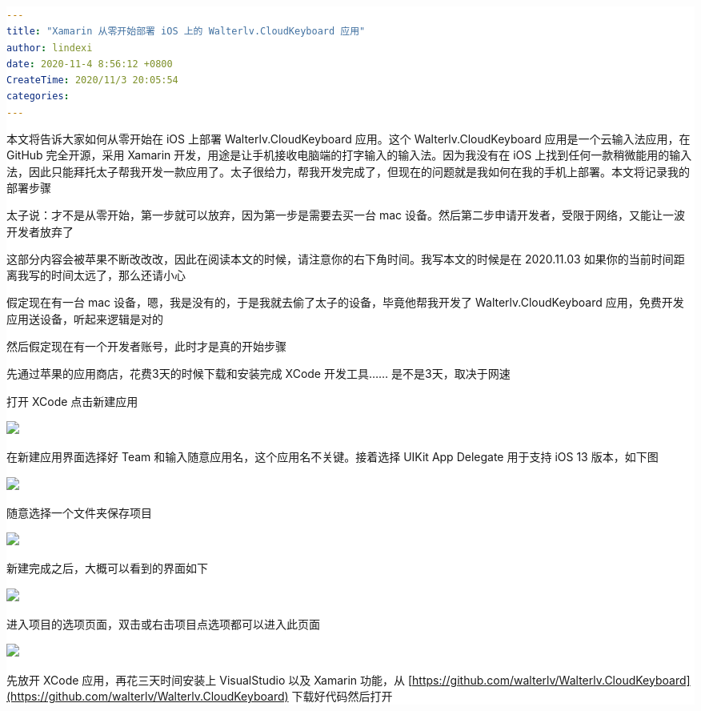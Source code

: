 ```yaml
---
title: "Xamarin 从零开始部署 iOS 上的 Walterlv.CloudKeyboard 应用"
author: lindexi
date: 2020-11-4 8:56:12 +0800
CreateTime: 2020/11/3 20:05:54
categories: 
---
```


本文将告诉大家如何从零开始在 iOS 上部署 Walterlv.CloudKeyboard 应用。这个 Walterlv.CloudKeyboard 应用是一个云输入法应用，在 GitHub 完全开源，采用 Xamarin 开发，用途是让手机接收电脑端的打字输入的输入法。因为我没有在 iOS 上找到任何一款稍微能用的输入法，因此只能拜托太子帮我开发一款应用了。太子很给力，帮我开发完成了，但现在的问题就是我如何在我的手机上部署。本文将记录我的部署步骤








太子说：才不是从零开始，第一步就可以放弃，因为第一步是需要去买一台 mac 设备。然后第二步申请开发者，受限于网络，又能让一波开发者放弃了

这部分内容会被苹果不断改改改，因此在阅读本文的时候，请注意你的右下角时间。我写本文的时候是在 2020.11.03 如果你的当前时间距离我写的时间太远了，那么还请小心

假定现在有一台 mac 设备，嗯，我是没有的，于是我就去偷了太子的设备，毕竟他帮我开发了 Walterlv.CloudKeyboard 应用，免费开发应用送设备，听起来逻辑是对的

然后假定现在有一个开发者账号，此时才是真的开始步骤

先通过苹果的应用商店，花费3天的时候下载和安装完成 XCode 开发工具…… 是不是3天，取决于网速

打开 XCode 点击新建应用





![](http://image.acmx.xyz/lindexi%2F20201132010452760.jpg)

在新建应用界面选择好 Team 和输入随意应用名，这个应用名不关键。接着选择 UIKit App Delegate 用于支持 iOS 13 版本，如下图



![](http://image.acmx.xyz/lindexi%2F20201132011562376.jpg)

随意选择一个文件夹保存项目



![](http://image.acmx.xyz/lindexi%2F20201132012525743.jpg)


新建完成之后，大概可以看到的界面如下



![](http://image.acmx.xyz/lindexi%2F20201132013197413.jpg)

进入项目的选项页面，双击或右击项目点选项都可以进入此页面



![](http://image.acmx.xyz/lindexi%2F20201132014208868.jpg)

先放开 XCode 应用，再花三天时间安装上 VisualStudio 以及 Xamarin 功能，从 [https://github.com/walterlv/Walterlv.CloudKeyboard](https://github.com/walterlv/Walterlv.CloudKeyboard) 下载好代码然后打开
